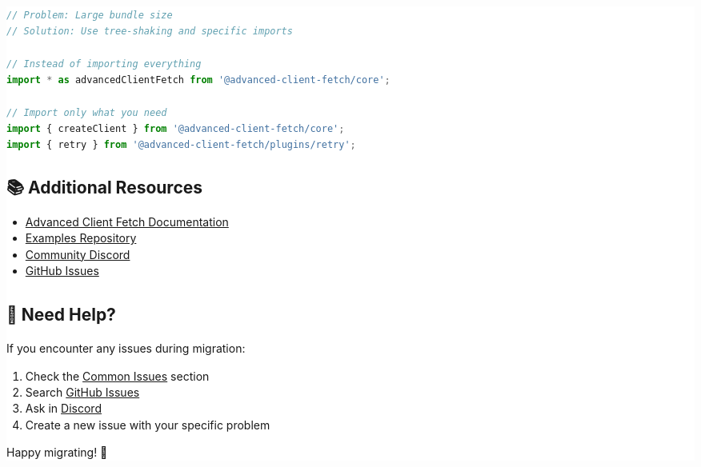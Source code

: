 ```typescript
// Problem: Large bundle size
// Solution: Use tree-shaking and specific imports

// Instead of importing everything
import * as advancedClientFetch from '@advanced-client-fetch/core';

// Import only what you need
import { createClient } from '@advanced-client-fetch/core';
import { retry } from '@advanced-client-fetch/plugins/retry';
```

## 📚 Additional Resources

- [Advanced Client Fetch Documentation](https://advanced-client-fetch.dev)
- [Examples Repository](https://github.com/advanced-client-fetch/examples)
- [Community Discord](https://discord.gg/advanced-client-fetch)
- [GitHub Issues](https://github.com/advanced-client-fetch/advanced-client-fetch/issues)

## 🤝 Need Help?

If you encounter any issues during migration:

1. Check the [Common Issues](#-common-issues-and-solutions) section
2. Search [GitHub Issues](https://github.com/advanced-client-fetch/advanced-client-fetch/issues)
3. Ask in [Discord](https://discord.gg/advanced-client-fetch)
4. Create a new issue with your specific problem

Happy migrating! 🚀
